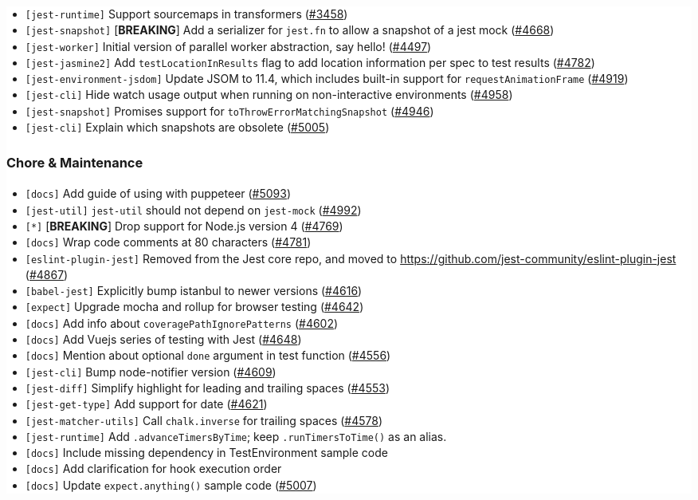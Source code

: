 * `[jest-runtime]` Support sourcemaps in transformers
  ([#3458](https://github.com/facebook/jest/pull/3458))
* `[jest-snapshot]` [**BREAKING**] Add a serializer for `jest.fn` to allow a
  snapshot of a jest mock ([#4668](https://github.com/facebook/jest/pull/4668))
* `[jest-worker]` Initial version of parallel worker abstraction, say hello!
  ([#4497](https://github.com/facebook/jest/pull/4497))
* `[jest-jasmine2]` Add `testLocationInResults` flag to add location information
  per spec to test results ([#4782](https://github.com/facebook/jest/pull/4782))
* `[jest-environment-jsdom]` Update JSOM to 11.4, which includes built-in
  support for `requestAnimationFrame`
  ([#4919](https://github.com/facebook/jest/pull/4919))
* `[jest-cli]` Hide watch usage output when running on non-interactive
  environments ([#4958](https://github.com/facebook/jest/pull/4958))
* `[jest-snapshot]` Promises support for `toThrowErrorMatchingSnapshot`
  ([#4946](https://github.com/facebook/jest/pull/4946))
* `[jest-cli]` Explain which snapshots are obsolete
  ([#5005](https://github.com/facebook/jest/pull/5005))

### Chore & Maintenance

* `[docs]` Add guide of using with puppeteer
  ([#5093](https://github.com/facebook/jest/pull/5093))
* `[jest-util]` `jest-util` should not depend on `jest-mock`
  ([#4992](https://github.com/facebook/jest/pull/4992))
* `[*]` [**BREAKING**] Drop support for Node.js version 4
  ([#4769](https://github.com/facebook/jest/pull/4769))
* `[docs]` Wrap code comments at 80 characters
  ([#4781](https://github.com/facebook/jest/pull/4781))
* `[eslint-plugin-jest]` Removed from the Jest core repo, and moved to
  https://github.com/jest-community/eslint-plugin-jest
  ([#4867](https://github.com/facebook/jest/pull/4867))
* `[babel-jest]` Explicitly bump istanbul to newer versions
  ([#4616](https://github.com/facebook/jest/pull/4616))
* `[expect]` Upgrade mocha and rollup for browser testing
  ([#4642](https://github.com/facebook/jest/pull/4642))
* `[docs]` Add info about `coveragePathIgnorePatterns`
  ([#4602](https://github.com/facebook/jest/pull/4602))
* `[docs]` Add Vuejs series of testing with Jest
  ([#4648](https://github.com/facebook/jest/pull/4648))
* `[docs]` Mention about optional `done` argument in test function
  ([#4556](https://github.com/facebook/jest/pull/4556))
* `[jest-cli]` Bump node-notifier version
  ([#4609](https://github.com/facebook/jest/pull/4609))
* `[jest-diff]` Simplify highlight for leading and trailing spaces
  ([#4553](https://github.com/facebook/jest/pull/4553))
* `[jest-get-type]` Add support for date
  ([#4621](https://github.com/facebook/jest/pull/4621))
* `[jest-matcher-utils]` Call `chalk.inverse` for trailing spaces
  ([#4578](https://github.com/facebook/jest/pull/4578))
* `[jest-runtime]` Add `.advanceTimersByTime`; keep `.runTimersToTime()` as an
  alias.
* `[docs]` Include missing dependency in TestEnvironment sample code
* `[docs]` Add clarification for hook execution order
* `[docs]` Update `expect.anything()` sample code
  ([#5007](https://github.com/facebook/jest/pull/5007))
